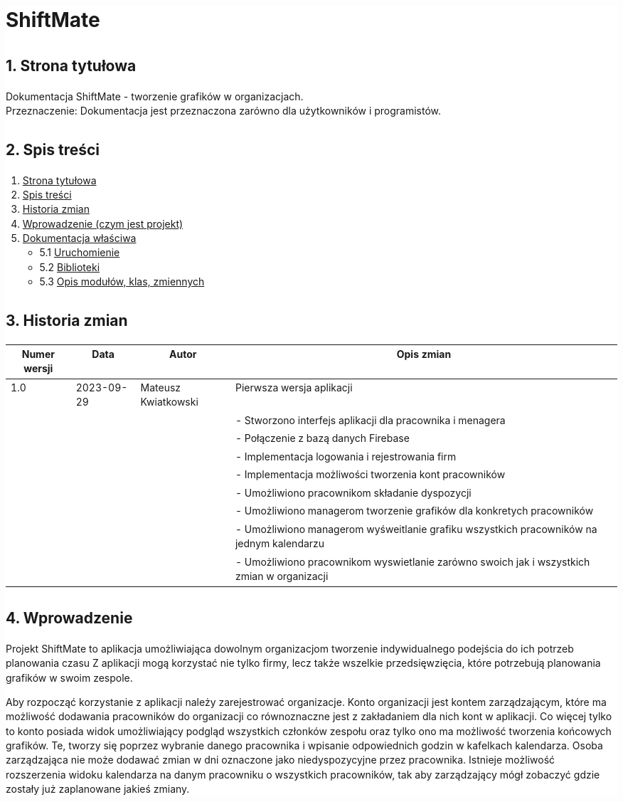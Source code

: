 # ShiftMate

## 1. Strona tytułowa
Dokumentacja ShiftMate - tworzenie grafików w organizacjach. <br>
Przeznaczenie: Dokumentacja jest przeznaczona zarówno dla użytkowników i programistów. 
## 2. Spis treści
1. [Strona tytułowa](#1-strona-tytułowa)
2. [Spis treści](#2-spis-treści)
3. [Historia zmian](#3-historia-zmian)
4. [Wprowadzenie (czym jest projekt)](#4-wprowadzenie)
5. [Dokumentacja właściwa](#5-dokumentacja-właściwa)
   - 5.1 [Uruchomienie](#51-uruchomienie)
   - 5.2 [Biblioteki](#52-biblioteki)
   - 5.3 [Opis modułów, klas, zmiennych](#53-opis-modułów-klas-zmiennych)
## 3. Historia zmian
| Numer wersji | Data       | Autor              | Opis zmian                                 |
|--------------|------------|--------------------|--------------------------------------------|
| 1.0          | 2023-09-29 |Mateusz Kwiatkowski | Pierwsza wersja aplikacji                  |
|              |            |                    | - Stworzono interfejs aplikacji dla pracownika i menagera    |
|              |            |                    | - Połączenie z bazą danych Firebase      |
|              |            |                    | - Implementacja logowania i rejestrowania firm |
|              |            |                    | - Implementacja możliwości tworzenia kont pracowników              |
|              |            |                    | - Umożliwiono pracownikom składanie dyspozycji|
|              |            |                    | - Umożliwiono managerom tworzenie grafików dla konkretych pracowników        |
|              |            |                    | - Umożliwiono managerom wyśweitlanie grafiku wszystkich pracowników na jednym kalendarzu|
|              |            |                    | - Umożliwiono pracownikom wyswietlanie zarówno swoich jak i wszystkich zmian w organizacji      |

## 4. Wprowadzenie
Projekt ShiftMate to aplikacja umożliwiająca dowolnym organizacjom tworzenie indywidualnego podejścia do ich potrzeb planowania czasu Z aplikacji mogą korzystać nie tylko firmy, lecz także wszelkie przedsięwzięcia, które potrzebują planowania grafików w swoim zespole. 

Aby rozpocząć korzystanie z aplikacji należy zarejestrować organizacje. Konto organizacji jest kontem zarządzającym, które ma możliwość dodawania pracowników do organizacji co równoznaczne jest z zakładaniem dla nich kont w aplikacji. Co więcej tylko to konto posiada widok umożliwiający podgląd wszystkich członków zespołu oraz tylko ono ma możliwość tworzenia końcowych grafików. Te, tworzy się poprzez wybranie danego pracownika i wpisanie odpowiednich godzin w kafelkach kalendarza. Osoba zarządzająca nie może dodawać zmian w dni oznaczone jako niedyspozycyjne przez pracownika. Istnieje możliwość rozszerzenia widoku kalendarza na danym pracowniku o wszystkich pracowników, tak aby zarządzający mógł zobaczyć gdzie zostały już zaplanowane jakieś zmiany.
